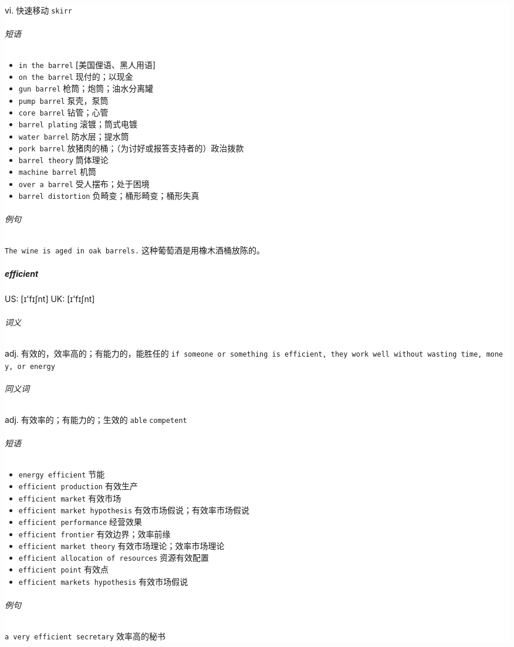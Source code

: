 vi. 快速移动
`skirr`


###### 短语

- `in the barrel` [美国俚语、黑人用语]
- `on the barrel` 现付的；以现金
- `gun barrel` 枪筒；炮筒；油水分离罐
- `pump barrel` 泵壳，泵筒
- `core barrel` 钻管；心管
- `barrel plating` 滚镀；筒式电镀
- `water barrel` 防水层；提水筒
- `pork barrel` 放猪肉的桶；（为讨好或报答支持者的）政治拨款
- `barrel theory` 筒体理论
- `machine barrel` 机筒
- `over a barrel` 受人摆布；处于困境
- `barrel distortion` 负畸变；桶形畸变；桶形失真

###### 例句

`The wine is aged in oak barrels.`
这种葡萄酒是用橡木酒桶放陈的。


##### efficient

US: [ɪ'fɪʃnt]
UK: [ɪ'fɪʃnt]

###### 词义

adj. 有效的，效率高的；有能力的，能胜任的
`if someone or something is efficient, they work well without wasting time, money, or energy`

###### 同义词

adj. 有效率的；有能力的；生效的
`able` `competent`


###### 短语

- `energy efficient` 节能
- `efficient production` 有效生产
- `efficient market` 有效市场
- `efficient market hypothesis` 有效市场假说；有效率市场假说
- `efficient performance` 经营效果
- `efficient frontier` 有效边界；效率前缘
- `efficient market theory` 有效市场理论；效率市场理论
- `efficient allocation of resources` 资源有效配置
- `efficient point` 有效点
- `efficient markets hypothesis` 有效市场假说

###### 例句

`a very efficient secretary`
效率高的秘书
